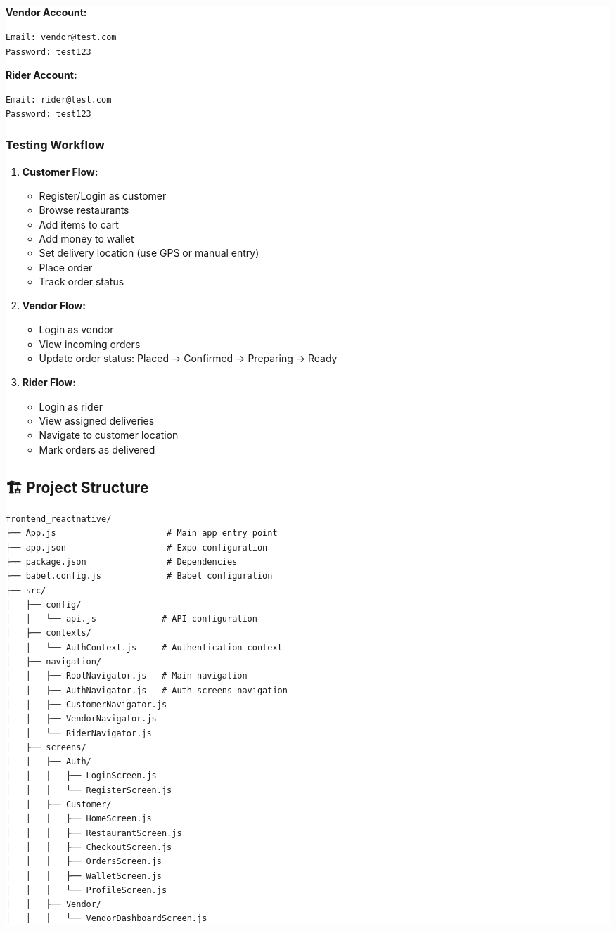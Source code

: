 **Vendor Account:**
```
Email: vendor@test.com
Password: test123
```

**Rider Account:**
```
Email: rider@test.com
Password: test123
```

### Testing Workflow

1. **Customer Flow:**
   - Register/Login as customer
   - Browse restaurants
   - Add items to cart
   - Add money to wallet
   - Set delivery location (use GPS or manual entry)
   - Place order
   - Track order status

2. **Vendor Flow:**
   - Login as vendor
   - View incoming orders
   - Update order status: Placed → Confirmed → Preparing → Ready

3. **Rider Flow:**
   - Login as rider
   - View assigned deliveries
   - Navigate to customer location
   - Mark orders as delivered

## 🏗️ Project Structure

```
frontend_reactnative/
├── App.js                      # Main app entry point
├── app.json                    # Expo configuration
├── package.json                # Dependencies
├── babel.config.js             # Babel configuration
├── src/
│   ├── config/
│   │   └── api.js             # API configuration
│   ├── contexts/
│   │   └── AuthContext.js     # Authentication context
│   ├── navigation/
│   │   ├── RootNavigator.js   # Main navigation
│   │   ├── AuthNavigator.js   # Auth screens navigation
│   │   ├── CustomerNavigator.js
│   │   ├── VendorNavigator.js
│   │   └── RiderNavigator.js
│   ├── screens/
│   │   ├── Auth/
│   │   │   ├── LoginScreen.js
│   │   │   └── RegisterScreen.js
│   │   ├── Customer/
│   │   │   ├── HomeScreen.js
│   │   │   ├── RestaurantScreen.js
│   │   │   ├── CheckoutScreen.js
│   │   │   ├── OrdersScreen.js
│   │   │   ├── WalletScreen.js
│   │   │   └── ProfileScreen.js
│   │   ├── Vendor/
│   │   │   └── VendorDashboardScreen.js
```